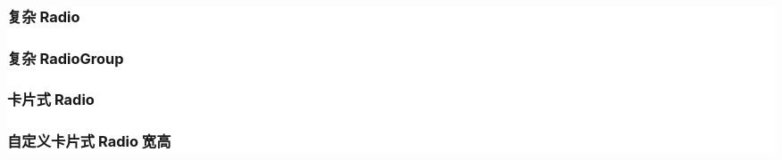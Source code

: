 <embed src="@components/radio/demos/unSelect.md" />

### 复杂 Radio

<embed src="@components/radio/complexDemos/basic.md" />

### 复杂 RadioGroup

<embed src="@components/radio/complexDemos/group.md" />

### 卡片式 Radio

<embed src="@components/radio/complexDemos/card.md" />

### 自定义卡片式 Radio 宽高

<embed src="@components/radio/complexDemos/customSize.md" />
